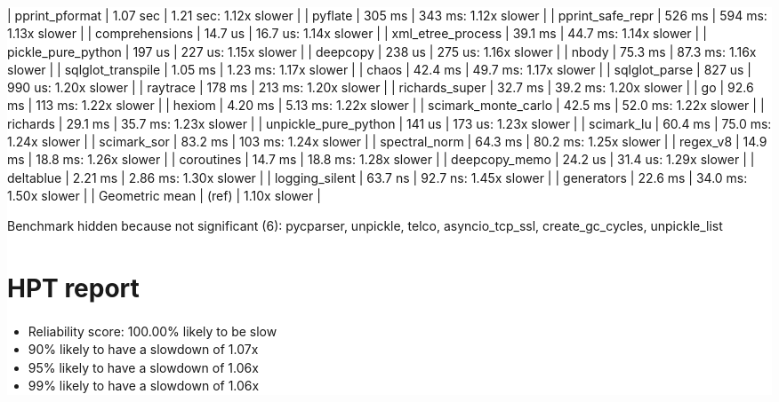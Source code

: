 | pprint_pformat           | 1.07 sec                                                                   | 1.21 sec: 1.12x slower                                                |
| pyflate                  | 305 ms                                                                     | 343 ms: 1.12x slower                                                  |
| pprint_safe_repr         | 526 ms                                                                     | 594 ms: 1.13x slower                                                  |
| comprehensions           | 14.7 us                                                                    | 16.7 us: 1.14x slower                                                 |
| xml_etree_process        | 39.1 ms                                                                    | 44.7 ms: 1.14x slower                                                 |
| pickle_pure_python       | 197 us                                                                     | 227 us: 1.15x slower                                                  |
| deepcopy                 | 238 us                                                                     | 275 us: 1.16x slower                                                  |
| nbody                    | 75.3 ms                                                                    | 87.3 ms: 1.16x slower                                                 |
| sqlglot_transpile        | 1.05 ms                                                                    | 1.23 ms: 1.17x slower                                                 |
| chaos                    | 42.4 ms                                                                    | 49.7 ms: 1.17x slower                                                 |
| sqlglot_parse            | 827 us                                                                     | 990 us: 1.20x slower                                                  |
| raytrace                 | 178 ms                                                                     | 213 ms: 1.20x slower                                                  |
| richards_super           | 32.7 ms                                                                    | 39.2 ms: 1.20x slower                                                 |
| go                       | 92.6 ms                                                                    | 113 ms: 1.22x slower                                                  |
| hexiom                   | 4.20 ms                                                                    | 5.13 ms: 1.22x slower                                                 |
| scimark_monte_carlo      | 42.5 ms                                                                    | 52.0 ms: 1.22x slower                                                 |
| richards                 | 29.1 ms                                                                    | 35.7 ms: 1.23x slower                                                 |
| unpickle_pure_python     | 141 us                                                                     | 173 us: 1.23x slower                                                  |
| scimark_lu               | 60.4 ms                                                                    | 75.0 ms: 1.24x slower                                                 |
| scimark_sor              | 83.2 ms                                                                    | 103 ms: 1.24x slower                                                  |
| spectral_norm            | 64.3 ms                                                                    | 80.2 ms: 1.25x slower                                                 |
| regex_v8                 | 14.9 ms                                                                    | 18.8 ms: 1.26x slower                                                 |
| coroutines               | 14.7 ms                                                                    | 18.8 ms: 1.28x slower                                                 |
| deepcopy_memo            | 24.2 us                                                                    | 31.4 us: 1.29x slower                                                 |
| deltablue                | 2.21 ms                                                                    | 2.86 ms: 1.30x slower                                                 |
| logging_silent           | 63.7 ns                                                                    | 92.7 ns: 1.45x slower                                                 |
| generators               | 22.6 ms                                                                    | 34.0 ms: 1.50x slower                                                 |
| Geometric mean           | (ref)                                                                      | 1.10x slower                                                          |

Benchmark hidden because not significant (6): pycparser, unpickle, telco, asyncio_tcp_ssl, create_gc_cycles, unpickle_list


# HPT report

- Reliability score: 100.00% likely to be slow
- 90% likely to have a slowdown of 1.07x
- 95% likely to have a slowdown of 1.06x
- 99% likely to have a slowdown of 1.06x
